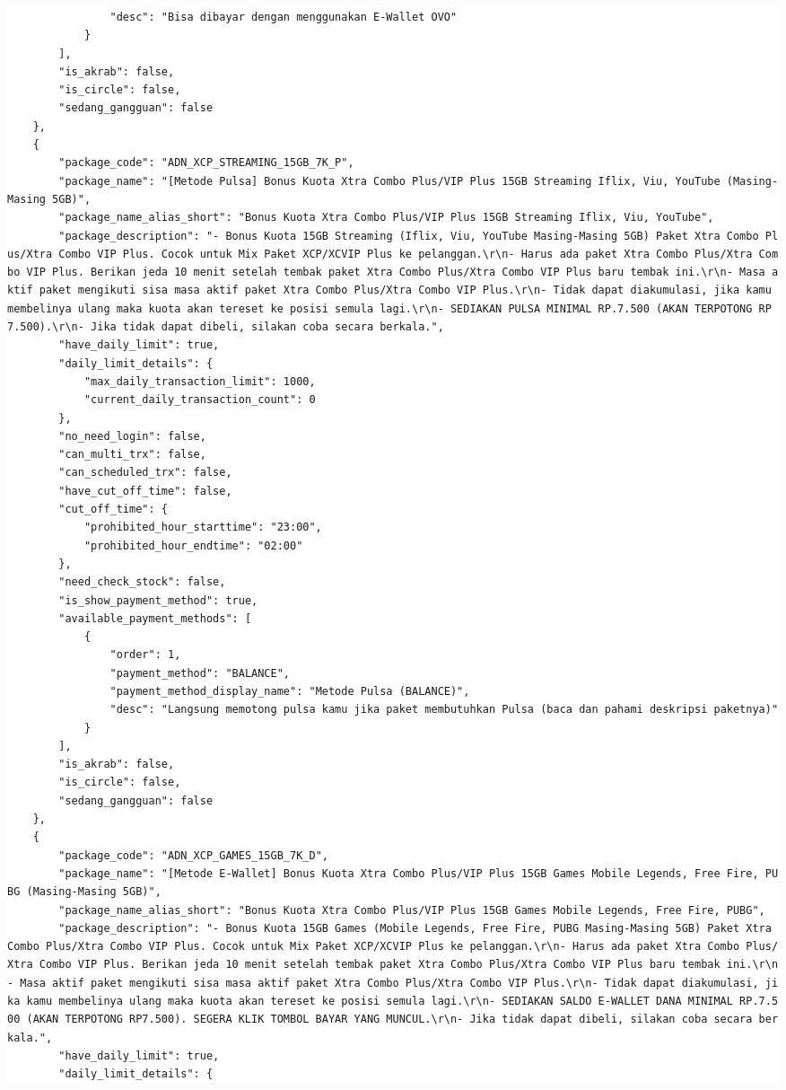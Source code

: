                    "desc": "Bisa dibayar dengan menggunakan E-Wallet OVO"
                }
            ],
            "is_akrab": false,
            "is_circle": false,
            "sedang_gangguan": false
        },
        {
            "package_code": "ADN_XCP_STREAMING_15GB_7K_P",
            "package_name": "[Metode Pulsa] Bonus Kuota Xtra Combo Plus/VIP Plus 15GB Streaming Iflix, Viu, YouTube (Masing-Masing 5GB)",
            "package_name_alias_short": "Bonus Kuota Xtra Combo Plus/VIP Plus 15GB Streaming Iflix, Viu, YouTube",
            "package_description": "- Bonus Kuota 15GB Streaming (Iflix, Viu, YouTube Masing-Masing 5GB) Paket Xtra Combo Plus/Xtra Combo VIP Plus. Cocok untuk Mix Paket XCP/XCVIP Plus ke pelanggan.\r\n- Harus ada paket Xtra Combo Plus/Xtra Combo VIP Plus. Berikan jeda 10 menit setelah tembak paket Xtra Combo Plus/Xtra Combo VIP Plus baru tembak ini.\r\n- Masa aktif paket mengikuti sisa masa aktif paket Xtra Combo Plus/Xtra Combo VIP Plus.\r\n- Tidak dapat diakumulasi, jika kamu membelinya ulang maka kuota akan tereset ke posisi semula lagi.\r\n- SEDIAKAN PULSA MINIMAL RP.7.500 (AKAN TERPOTONG RP7.500).\r\n- Jika tidak dapat dibeli, silakan coba secara berkala.",
            "have_daily_limit": true,
            "daily_limit_details": {
                "max_daily_transaction_limit": 1000,
                "current_daily_transaction_count": 0
            },
            "no_need_login": false,
            "can_multi_trx": false,
            "can_scheduled_trx": false,
            "have_cut_off_time": false,
            "cut_off_time": {
                "prohibited_hour_starttime": "23:00",
                "prohibited_hour_endtime": "02:00"
            },
            "need_check_stock": false,
            "is_show_payment_method": true,
            "available_payment_methods": [
                {
                    "order": 1,
                    "payment_method": "BALANCE",
                    "payment_method_display_name": "Metode Pulsa (BALANCE)",
                    "desc": "Langsung memotong pulsa kamu jika paket membutuhkan Pulsa (baca dan pahami deskripsi paketnya)"
                }
            ],
            "is_akrab": false,
            "is_circle": false,
            "sedang_gangguan": false
        },
        {
            "package_code": "ADN_XCP_GAMES_15GB_7K_D",
            "package_name": "[Metode E-Wallet] Bonus Kuota Xtra Combo Plus/VIP Plus 15GB Games Mobile Legends, Free Fire, PUBG (Masing-Masing 5GB)",
            "package_name_alias_short": "Bonus Kuota Xtra Combo Plus/VIP Plus 15GB Games Mobile Legends, Free Fire, PUBG",
            "package_description": "- Bonus Kuota 15GB Games (Mobile Legends, Free Fire, PUBG Masing-Masing 5GB) Paket Xtra Combo Plus/Xtra Combo VIP Plus. Cocok untuk Mix Paket XCP/XCVIP Plus ke pelanggan.\r\n- Harus ada paket Xtra Combo Plus/Xtra Combo VIP Plus. Berikan jeda 10 menit setelah tembak paket Xtra Combo Plus/Xtra Combo VIP Plus baru tembak ini.\r\n- Masa aktif paket mengikuti sisa masa aktif paket Xtra Combo Plus/Xtra Combo VIP Plus.\r\n- Tidak dapat diakumulasi, jika kamu membelinya ulang maka kuota akan tereset ke posisi semula lagi.\r\n- SEDIAKAN SALDO E-WALLET DANA MINIMAL RP.7.500 (AKAN TERPOTONG RP7.500). SEGERA KLIK TOMBOL BAYAR YANG MUNCUL.\r\n- Jika tidak dapat dibeli, silakan coba secara berkala.",
            "have_daily_limit": true,
            "daily_limit_details": {